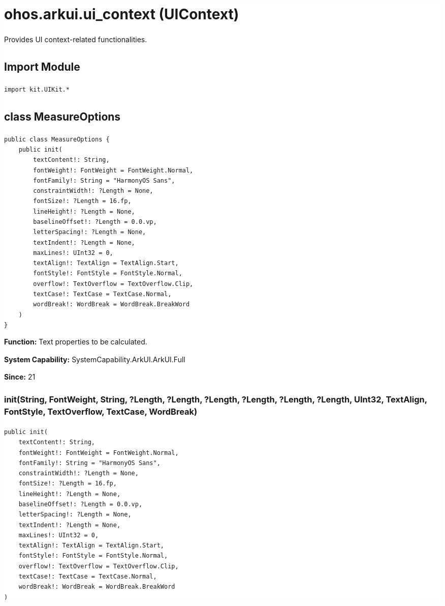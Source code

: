 # ohos.arkui.ui_context (UIContext)

Provides UI context-related functionalities.

## Import Module

```cangjie
import kit.UIKit.*
```

## class MeasureOptions

```cangjie
public class MeasureOptions {
    public init(
        textContent!: String,
        fontWeight!: FontWeight = FontWeight.Normal,
        fontFamily!: String = "HarmonyOS Sans",
        constraintWidth!: ?Length = None,
        fontSize!: ?Length = 16.fp,
        lineHeight!: ?Length = None,
        baselineOffset!: ?Length = 0.0.vp,
        letterSpacing!: ?Length = None,
        textIndent!: ?Length = None,
        maxLines!: UInt32 = 0,
        textAlign!: TextAlign = TextAlign.Start,
        fontStyle!: FontStyle = FontStyle.Normal,
        overflow!: TextOverflow = TextOverflow.Clip,
        textCase!: TextCase = TextCase.Normal,
        wordBreak!: WordBreak = WordBreak.BreakWord
    )
}
```

**Function:** Text properties to be calculated.

**System Capability:** SystemCapability.ArkUI.ArkUI.Full

**Since:** 21

### init(String, FontWeight, String, ?Length, ?Length, ?Length, ?Length, ?Length, ?Length, UInt32, TextAlign, FontStyle, TextOverflow, TextCase, WordBreak)

```cangjie
public init(
    textContent!: String,
    fontWeight!: FontWeight = FontWeight.Normal,
    fontFamily!: String = "HarmonyOS Sans",
    constraintWidth!: ?Length = None,
    fontSize!: ?Length = 16.fp,
    lineHeight!: ?Length = None,
    baselineOffset!: ?Length = 0.0.vp,
    letterSpacing!: ?Length = None,
    textIndent!: ?Length = None,
    maxLines!: UInt32 = 0,
    textAlign!: TextAlign = TextAlign.Start,
    fontStyle!: FontStyle = FontStyle.Normal,
    overflow!: TextOverflow = TextOverflow.Clip,
    textCase!: TextCase = TextCase.Normal,
    wordBreak!: WordBreak = WordBreak.BreakWord
)
```
